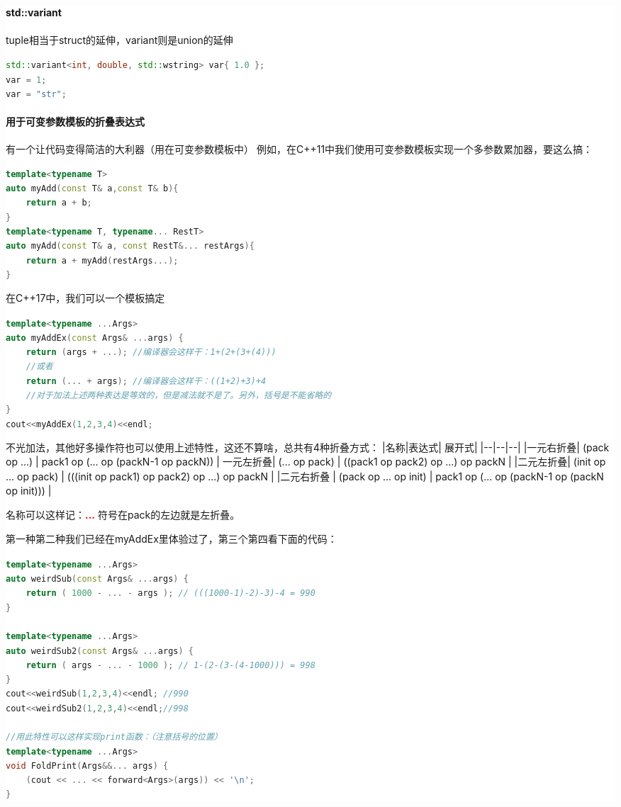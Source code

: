 #### std::variant
tuple相当于struct的延伸，variant则是union的延伸
~~~cpp
std::variant<int, double, std::wstring> var{ 1.0 };
var = 1;
var = "str";
~~~
#### 用于可变参数模板的折叠表达式
有一个让代码变得简洁的大利器（用在可变参数模板中）
例如，在C++11中我们使用可变参数模板实现一个多参数累加器，要这么搞：
~~~cpp
template<typename T>
auto myAdd(const T& a,const T& b){
    return a + b;
}
template<typename T, typename... RestT>
auto myAdd(const T& a, const RestT&... restArgs){
    return a + myAdd(restArgs...);
}
~~~
在C++17中，我们可以一个模板搞定
~~~cpp
template<typename ...Args> 
auto myAddEx(const Args& ...args) { 
    return (args + ...); //编译器会这样干：1+(2+(3+(4)))
    //或者
    return (... + args); //编译器会这样干：((1+2)+3)+4
    //对于加法上述两种表达是等效的，但是减法就不是了。另外，括号是不能省略的
}
cout<<myAddEx(1,2,3,4)<<endl;
~~~
不光加法，其他好多操作符也可以使用上述特性，这还不算啥，总共有4种折叠方式：
|名称|表达式|  展开式|
|--|--|--|
|一元右折叠| (pack op ...) | pack1 op (... op (packN-1 op packN)) |
一元左折叠| (... op pack) | ((pack1 op pack2) op ...) op packN |
|二元左折叠| (init op ... op pack) | (((init op pack1) op pack2) op ...) op packN |
|二元右折叠 | (pack op ... op init) | pack1 op (... op (packN-1 op (packN op init))) |

名称可以这样记：<font color='red'>**...**</font > 符号在pack的左边就是左折叠。

第一种第二种我们已经在myAddEx里体验过了，第三个第四看下面的代码：
~~~cpp
template<typename ...Args> 
auto weirdSub(const Args& ...args) { 
    return ( 1000 - ... - args ); // (((1000-1)-2)-3)-4 = 990
}

template<typename ...Args> 
auto weirdSub2(const Args& ...args) { 
    return ( args - ... - 1000 ); // 1-(2-(3-(4-1000))) = 998
}
cout<<weirdSub(1,2,3,4)<<endl; //990
cout<<weirdSub2(1,2,3,4)<<endl;//998

//用此特性可以这样实现print函数：（注意括号的位置）
template<typename ...Args>
void FoldPrint(Args&&... args) {
    (cout << ... << forward<Args>(args)) << '\n';
}
~~~

